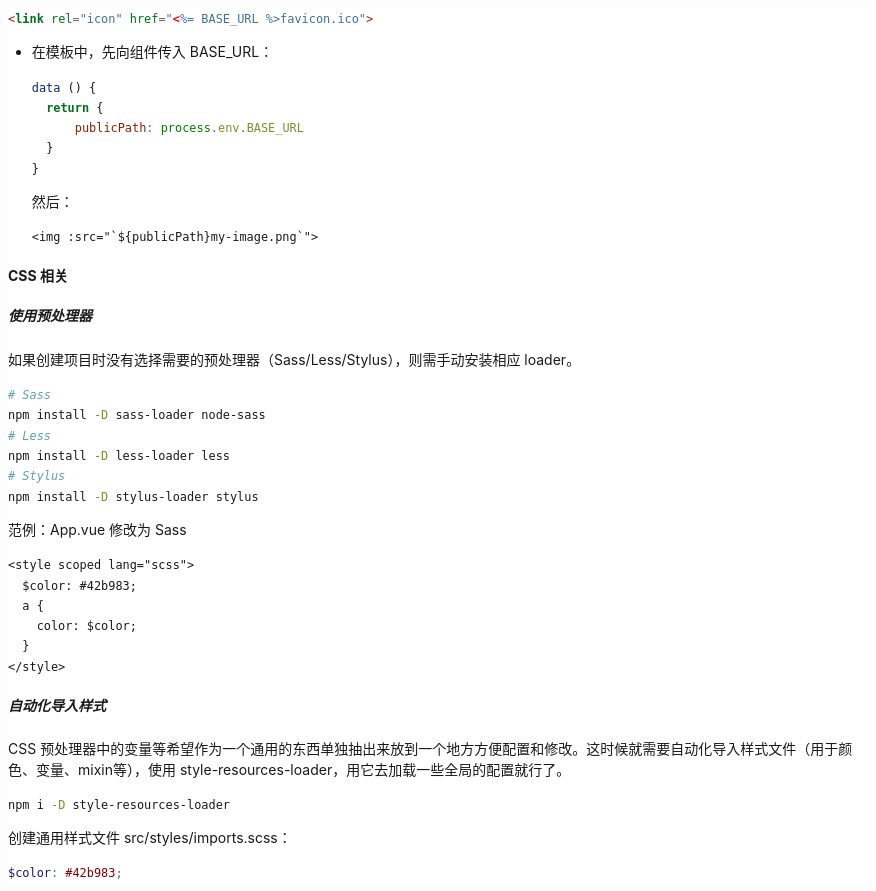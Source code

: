   ```html
  <link rel="icon" href="<%= BASE_URL %>favicon.ico">
  ```

* 在模板中，先向组件传入 BASE_URL：

  ```js
  data () { 
  	return { 
  		publicPath: process.env.BASE_URL 
  	} 
  }
  ```

  然后：

  ```vue
  <img :src="`${publicPath}my-image.png`">
  ```

#### CSS 相关

##### 使用预处理器

如果创建项目时没有选择需要的预处理器（Sass/Less/Stylus），则需手动安装相应 loader。

```bash
# Sass 
npm install -D sass-loader node-sass 
# Less 
npm install -D less-loader less 
# Stylus 
npm install -D stylus-loader stylus
```

范例：App.vue 修改为 Sass

```vue
<style scoped lang="scss"> 
  $color: #42b983; 
  a { 
    color: $color; 
  } 
</style>
```

##### 自动化导入样式

CSS 预处理器中的变量等希望作为一个通用的东西单独抽出来放到一个地方方便配置和修改。这时候就需要自动化导入样式文件（用于颜色、变量、mixin等），使用 style-resources-loader，用它去加载一些全局的配置就行了。

```bash
npm i -D style-resources-loader
```

创建通用样式文件 src/styles/imports.scss：

```scss
$color: #42b983; 
```
